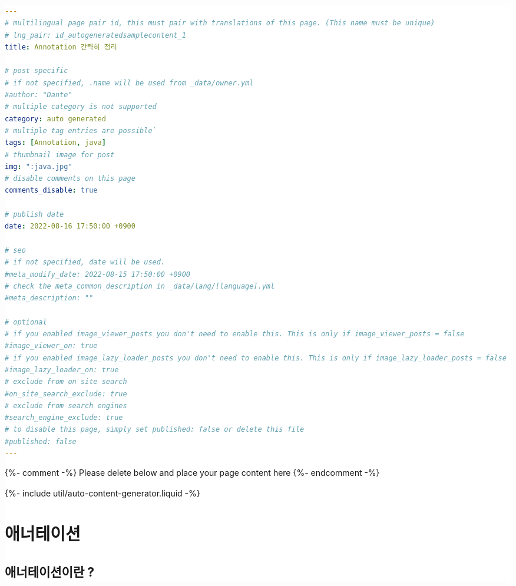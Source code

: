 ```yaml
---
# multilingual page pair id, this must pair with translations of this page. (This name must be unique)
# lng_pair: id_autogeneratedsamplecontent_1
title: Annotation 간략히 정리

# post specific
# if not specified, .name will be used from _data/owner.yml
#author: "Dante"
# multiple category is not supported
category: auto generated
# multiple tag entries are possible`
tags: [Annotation, java]
# thumbnail image for post
img: ":java.jpg"
# disable comments on this page
comments_disable: true

# publish date
date: 2022-08-16 17:50:00 +0900

# seo
# if not specified, date will be used.
#meta_modify_date: 2022-08-15 17:50:00 +0900
# check the meta_common_description in _data/lang/[language].yml
#meta_description: ""

# optional
# if you enabled image_viewer_posts you don't need to enable this. This is only if image_viewer_posts = false
#image_viewer_on: true
# if you enabled image_lazy_loader_posts you don't need to enable this. This is only if image_lazy_loader_posts = false
#image_lazy_loader_on: true
# exclude from on site search
#on_site_search_exclude: true
# exclude from search engines
#search_engine_exclude: true
# to disable this page, simply set published: false or delete this file
#published: false
---
```

{%- comment -%} Please delete below and place your page content here {%- endcomment -%}

{%- include util/auto-content-generator.liquid -%}


# 애너테이션

## 애너테이션이란 ?
